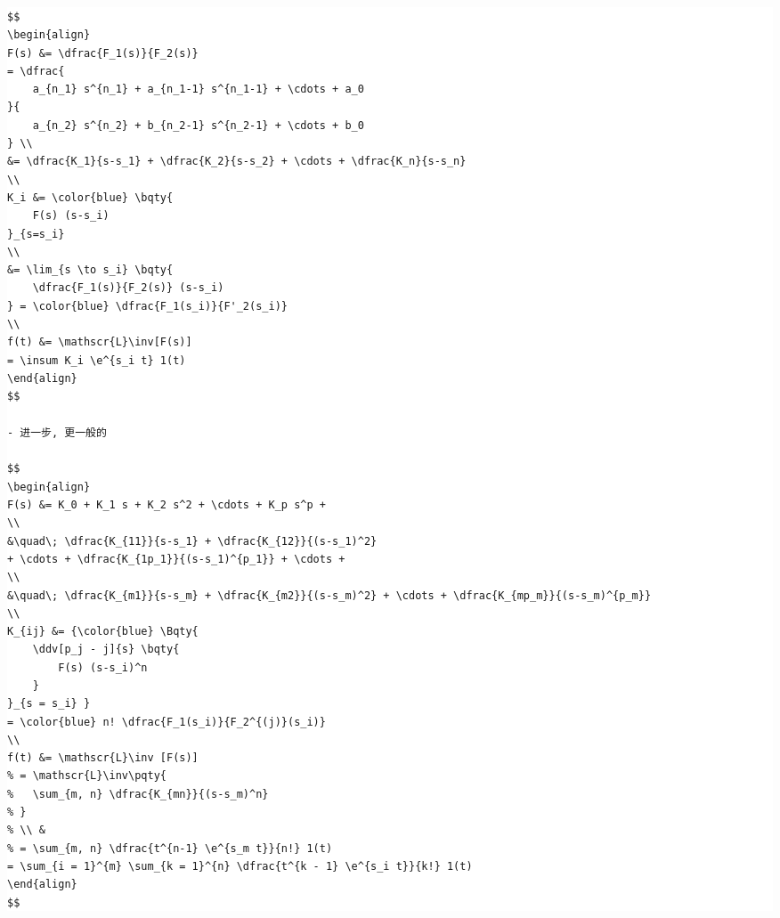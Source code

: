     $$
    \begin{align}
    F(s) &= \dfrac{F_1(s)}{F_2(s)}
    = \dfrac{
    	a_{n_1} s^{n_1} + a_{n_1-1} s^{n_1-1} + \cdots + a_0
    }{
    	a_{n_2} s^{n_2} + b_{n_2-1} s^{n_2-1} + \cdots + b_0
    } \\
    &= \dfrac{K_1}{s-s_1} + \dfrac{K_2}{s-s_2} + \cdots + \dfrac{K_n}{s-s_n}
    \\
    K_i &= \color{blue} \bqty{
    	F(s) (s-s_i)
    }_{s=s_i}
    \\
    &= \lim_{s \to s_i} \bqty{
    	\dfrac{F_1(s)}{F_2(s)} (s-s_i)
    } = \color{blue} \dfrac{F_1(s_i)}{F'_2(s_i)}
    \\
    f(t) &= \mathscr{L}\inv[F(s)]
    = \insum K_i \e^{s_i t} 1(t)
    \end{align}
    $$

    - 进一步, 更一般的

    $$
    \begin{align}
    F(s) &= K_0 + K_1 s + K_2 s^2 + \cdots + K_p s^p +
    \\
    &\quad\; \dfrac{K_{11}}{s-s_1} + \dfrac{K_{12}}{(s-s_1)^2}
    + \cdots + \dfrac{K_{1p_1}}{(s-s_1)^{p_1}} + \cdots +
    \\
    &\quad\; \dfrac{K_{m1}}{s-s_m} + \dfrac{K_{m2}}{(s-s_m)^2} + \cdots + \dfrac{K_{mp_m}}{(s-s_m)^{p_m}}
    \\
    K_{ij} &= {\color{blue} \Bqty{
    	\ddv[p_j - j]{s} \bqty{
    		F(s) (s-s_i)^n
    	}
    }_{s = s_i} }
    = \color{blue} n! \dfrac{F_1(s_i)}{F_2^{(j)}(s_i)}
    \\
    f(t) &= \mathscr{L}\inv [F(s)]
    % = \mathscr{L}\inv\pqty{
    % 	\sum_{m, n} \dfrac{K_{mn}}{(s-s_m)^n}
    % }
    % \\ &
    % = \sum_{m, n} \dfrac{t^{n-1} \e^{s_m t}}{n!} 1(t)
    = \sum_{i = 1}^{m} \sum_{k = 1}^{n} \dfrac{t^{k - 1} \e^{s_i t}}{k!} 1(t)
    \end{align}
    $$
